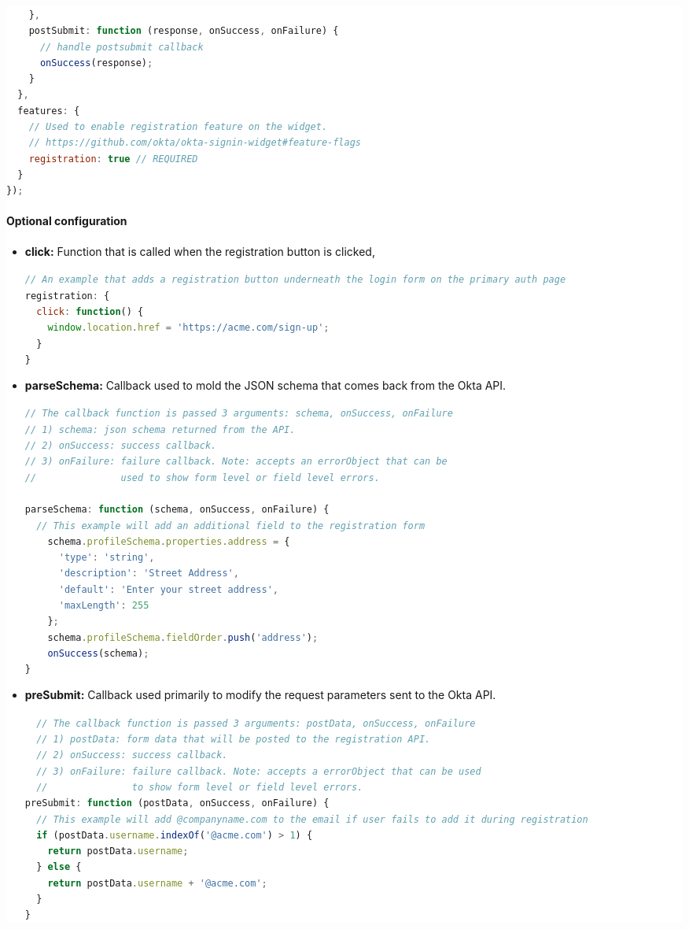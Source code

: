 ```javascript
    },
    postSubmit: function (response, onSuccess, onFailure) {
      // handle postsubmit callback
      onSuccess(response);
    }
  },
  features: {
    // Used to enable registration feature on the widget.
    // https://github.com/okta/okta-signin-widget#feature-flags
    registration: true // REQUIRED
  }
});
```

#### Optional configuration

* **click:** Function that is called when the registration button is clicked,

  ```javascript
  // An example that adds a registration button underneath the login form on the primary auth page
  registration: {
    click: function() {
      window.location.href = 'https://acme.com/sign-up';
    }
  }
  ```

* **parseSchema:** Callback used to mold the JSON schema that comes back from the Okta API.

  ```javascript
  // The callback function is passed 3 arguments: schema, onSuccess, onFailure
  // 1) schema: json schema returned from the API.
  // 2) onSuccess: success callback.
  // 3) onFailure: failure callback. Note: accepts an errorObject that can be
  //               used to show form level or field level errors.

  parseSchema: function (schema, onSuccess, onFailure) {
    // This example will add an additional field to the registration form
      schema.profileSchema.properties.address = {
        'type': 'string',
        'description': 'Street Address',
        'default': 'Enter your street address',
        'maxLength': 255
      };
      schema.profileSchema.fieldOrder.push('address');
      onSuccess(schema);
  }
  ```

* **preSubmit:** Callback used primarily to modify the request parameters sent to the Okta API.

  ```javascript
    // The callback function is passed 3 arguments: postData, onSuccess, onFailure
    // 1) postData: form data that will be posted to the registration API.
    // 2) onSuccess: success callback.
    // 3) onFailure: failure callback. Note: accepts a errorObject that can be used
    //               to show form level or field level errors.
  preSubmit: function (postData, onSuccess, onFailure) {
    // This example will add @companyname.com to the email if user fails to add it during registration
    if (postData.username.indexOf('@acme.com') > 1) {
      return postData.username;
    } else {
      return postData.username + '@acme.com';
    }
  }
  ```